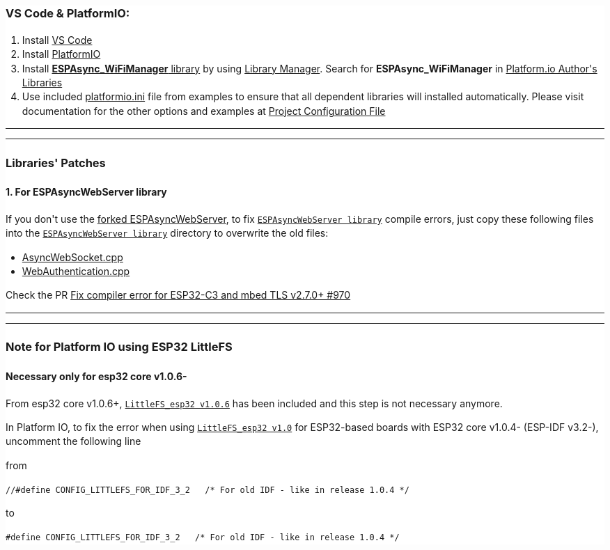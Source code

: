 ### VS Code & PlatformIO:

1. Install [VS Code](https://code.visualstudio.com/)
2. Install [PlatformIO](https://platformio.org/platformio-ide)
3. Install [**ESPAsync_WiFiManager** library](https://registry.platformio.org/libraries/khoih-prog/ESPAsync_WiFiManager) by using [Library Manager](https://registry.platformio.org/libraries/khoih-prog/ESPAsync_WiFiManager/installation). Search for **ESPAsync_WiFiManager** in [Platform.io Author's Libraries](https://platformio.org/lib/search?query=author:%22Khoi%20Hoang%22)
4. Use included [platformio.ini](platformio/platformio.ini) file from examples to ensure that all dependent libraries will installed automatically. Please visit documentation for the other options and examples at [Project Configuration File](https://docs.platformio.org/page/projectconf.html)

---
---

### Libraries' Patches

#### 1. For ESPAsyncWebServer library

If you don't use the [forked ESPAsyncWebServer](https://github.com/khoih-prog/ESPAsyncWebServer), to fix [`ESPAsyncWebServer library`](https://github.com/me-no-dev/ESPAsyncWebServer) compile errors, just copy these following files into the [`ESPAsyncWebServer library`](https://github.com/me-no-dev/ESPAsyncWebServer) directory to overwrite the old files:
- [AsyncWebSocket.cpp](esp32c3_ESPAsyncWebServer_Patch/AsyncWebSocket.cpp)
- [WebAuthentication.cpp](esp32c3_ESPAsyncWebServer_Patch/WebAuthentication.cpp)


Check the PR [Fix compiler error for ESP32-C3 and mbed TLS v2.7.0+ #970](https://github.com/me-no-dev/ESPAsyncWebServer/pull/970)

---
---


### Note for Platform IO using ESP32 LittleFS

#### Necessary only for esp32 core v1.0.6-

From esp32 core v1.0.6+, [`LittleFS_esp32 v1.0.6`](https://github.com/lorol/LITTLEFS) has been included and this step is not necessary anymore.

In Platform IO, to fix the error when using [`LittleFS_esp32 v1.0`](https://github.com/lorol/LITTLEFS) for ESP32-based boards with ESP32 core v1.0.4- (ESP-IDF v3.2-), uncomment the following line

from

```
//#define CONFIG_LITTLEFS_FOR_IDF_3_2   /* For old IDF - like in release 1.0.4 */
```

to

```
#define CONFIG_LITTLEFS_FOR_IDF_3_2   /* For old IDF - like in release 1.0.4 */
```
